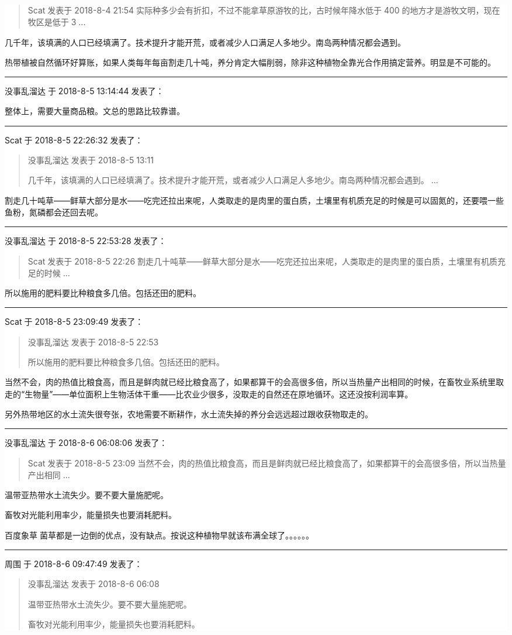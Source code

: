 > Scat 发表于 2018-8-4 21:54 实际种多少会有折扣，不过不能拿草原游牧的比，古时候年降水低于 400 的地方才是游牧文明，现在牧区是低于 3 ...

几千年，该填满的人口已经填满了。技术提升才能开荒，或者减少人口满足人多地少。南岛两种情况都会遇到。

热带植被自然循环好算账，如果人类每年每亩割走几十吨，养分肯定大幅削弱，除非这种植物全靠光合作用搞定营养。明显是不可能的。

---

没事乱溜达 于 2018-8-5 13:14:44 发表了：

整体上，需要大量商品粮。文总的思路比较靠谱。

---

Scat 于 2018-8-5 22:26:32 发表了：

> 没事乱溜达 发表于 2018-8-5 13:11
>
> 几千年，该填满的人口已经填满了。技术提升才能开荒，或者减少人口满足人多地少。南岛两种情况都会遇到。 ...

割走几十吨草——鲜草大部分是水——吃完还拉出来呢，人类取走的是肉里的蛋白质，土壤里有机质充足的时候是可以固氮的，还要喂一些鱼粉，氮磷都会还回去呢。

---

没事乱溜达 于 2018-8-5 22:53:28 发表了：

> Scat 发表于 2018-8-5 22:26 割走几十吨草——鲜草大部分是水——吃完还拉出来呢，人类取走的是肉里的蛋白质，土壤里有机质充足的时候 ...

所以施用的肥料要比种粮食多几倍。包括还田的肥料。

---

Scat 于 2018-8-5 23:09:49 发表了：

> 没事乱溜达 发表于 2018-8-5 22:53
>
> 所以施用的肥料要比种粮食多几倍。包括还田的肥料。

当然不会，肉的热值比粮食高，而且是鲜肉就已经比粮食高了，如果都算干的会高很多倍，所以当热量产出相同的时候，在畜牧业系统里取走的“生物量”——单位面积上生物活体干重——比农业少很多，没取走的自然还在原地循环。这还没按利润率算。

另外热带地区的水土流失很夸张，农地需要不断耕作，水土流失掉的养分会远远超过跟收获物取走的。

---

没事乱溜达 于 2018-8-6 06:08:06 发表了：

> Scat 发表于 2018-8-5 23:09 当然不会，肉的热值比粮食高，而且是鲜肉就已经比粮食高了，如果都算干的会高很多倍，所以当热量产出相同 ...

温带亚热带水土流失少。要不要大量施肥呢。

畜牧对光能利用率少，能量损失也要消耗肥料。

百度象草 菌草都是一边倒的优点，没有缺点。按说这种植物早就该布满全球了。。。。。。

---

周围 于 2018-8-6 09:47:49 发表了：

> 没事乱溜达 发表于 2018-8-6 06:08
>
> 温带亚热带水土流失少。要不要大量施肥呢。
>
> 畜牧对光能利用率少，能量损失也要消耗肥料。
